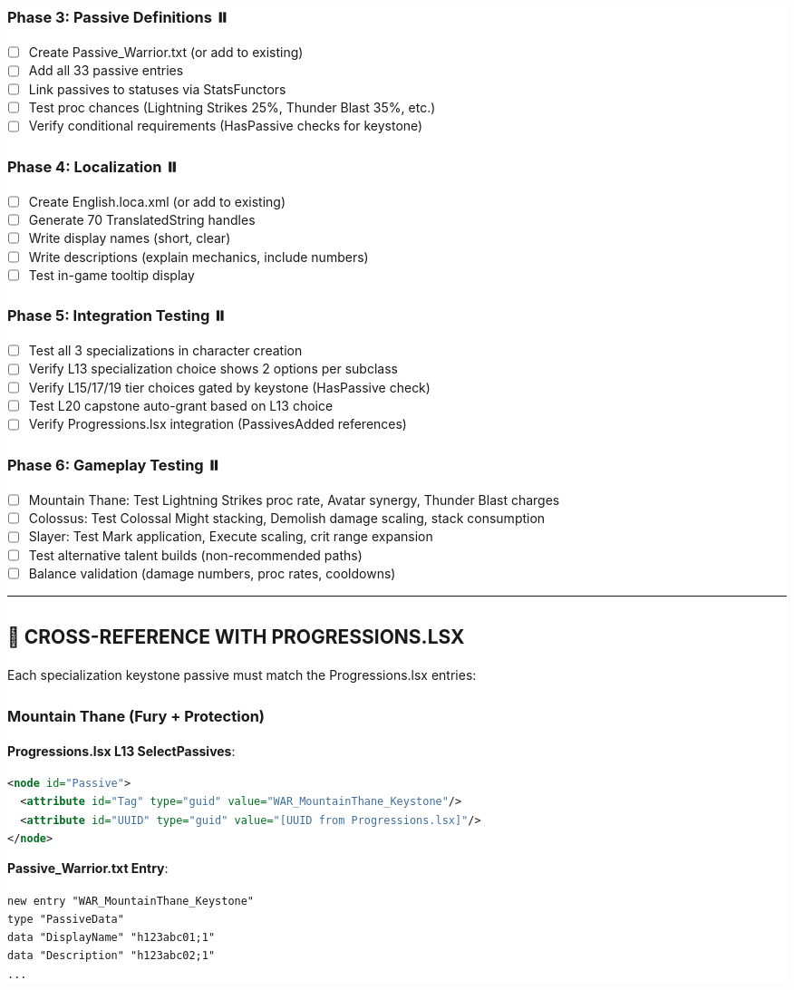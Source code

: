 ### **Phase 3: Passive Definitions** ⏸️
- [ ] Create Passive_Warrior.txt (or add to existing)
- [ ] Add all 33 passive entries
- [ ] Link passives to statuses via StatsFunctors
- [ ] Test proc chances (Lightning Strikes 25%, Thunder Blast 35%, etc.)
- [ ] Verify conditional requirements (HasPassive checks for keystone)

### **Phase 4: Localization** ⏸️
- [ ] Create English.loca.xml (or add to existing)
- [ ] Generate 70 TranslatedString handles
- [ ] Write display names (short, clear)
- [ ] Write descriptions (explain mechanics, include numbers)
- [ ] Test in-game tooltip display

### **Phase 5: Integration Testing** ⏸️
- [ ] Test all 3 specializations in character creation
- [ ] Verify L13 specialization choice shows 2 options per subclass
- [ ] Verify L15/17/19 tier choices gated by keystone (HasPassive check)
- [ ] Test L20 capstone auto-grant based on L13 choice
- [ ] Verify Progressions.lsx integration (PassivesAdded references)

### **Phase 6: Gameplay Testing** ⏸️
- [ ] Mountain Thane: Test Lightning Strikes proc rate, Avatar synergy, Thunder Blast charges
- [ ] Colossus: Test Colossal Might stacking, Demolish damage scaling, stack consumption
- [ ] Slayer: Test Mark application, Execute scaling, crit range expansion
- [ ] Test alternative talent builds (non-recommended paths)
- [ ] Balance validation (damage numbers, proc rates, cooldowns)

---

## 📖 CROSS-REFERENCE WITH PROGRESSIONS.LSX

Each specialization keystone passive must match the Progressions.lsx entries:

### **Mountain Thane (Fury + Protection)**
**Progressions.lsx L13 SelectPassives**:
```xml
<node id="Passive">
  <attribute id="Tag" type="guid" value="WAR_MountainThane_Keystone"/>
  <attribute id="UUID" type="guid" value="[UUID from Progressions.lsx]"/>
</node>
```

**Passive_Warrior.txt Entry**:
```
new entry "WAR_MountainThane_Keystone"
type "PassiveData"
data "DisplayName" "h123abc01;1"
data "Description" "h123abc02;1"
...
```
